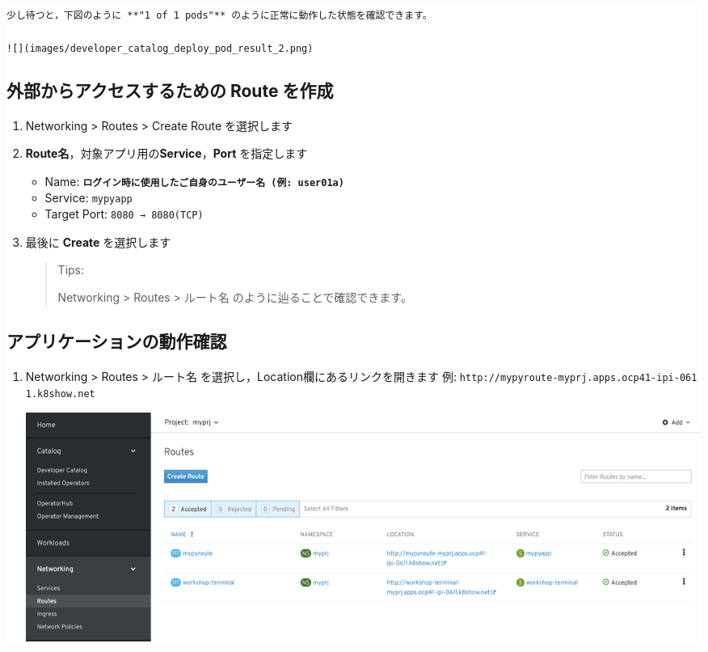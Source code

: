    少し待つと，下図のように **"1 of 1 pods"** のように正常に動作した状態を確認できます。
    
    ![](images/developer_catalog_deploy_pod_result_2.png)
    
    
## 外部からアクセスするための Route を作成
1. Networking > Routes > Create Route を選択します



1. **Route名**，対象アプリ用の**Service**，**Port** を指定します
    - Name: **`ログイン時に使用したご自身のユーザー名 (例: user01a)`**
    - Service: `mypyapp`
    - Target Port: `8080 → 8080(TCP)`
1. 最後に **Create** を選択します

    >Tips:
    >
    >Networking > Routes > ルート名 のように辿ることで確認できます。

## アプリケーションの動作確認
1. Networking > Routes > ルート名 を選択し，Location欄にあるリンクを開きます
    例: `http://mypyroute-myprj.apps.ocp41-ipi-0611.k8show.net`

    ![](images/access_application.png)
